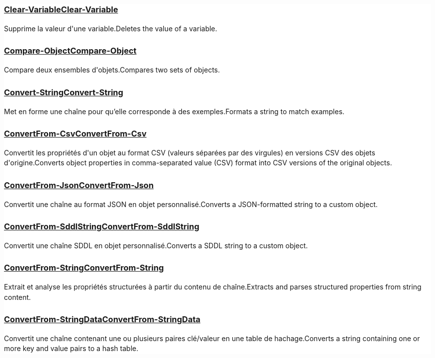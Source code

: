 ### [<span data-ttu-id="a2fd8-112">Clear-Variable</span><span class="sxs-lookup"><span data-stu-id="a2fd8-112">Clear-Variable</span></span>](Clear-Variable.md)
<span data-ttu-id="a2fd8-113">Supprime la valeur d'une variable.</span><span class="sxs-lookup"><span data-stu-id="a2fd8-113">Deletes the value of a variable.</span></span>

### [<span data-ttu-id="a2fd8-114">Compare-Object</span><span class="sxs-lookup"><span data-stu-id="a2fd8-114">Compare-Object</span></span>](Compare-Object.md)
<span data-ttu-id="a2fd8-115">Compare deux ensembles d'objets.</span><span class="sxs-lookup"><span data-stu-id="a2fd8-115">Compares two sets of objects.</span></span>

### [<span data-ttu-id="a2fd8-116">Convert-String</span><span class="sxs-lookup"><span data-stu-id="a2fd8-116">Convert-String</span></span>](Convert-String.md)
<span data-ttu-id="a2fd8-117">Met en forme une chaîne pour qu’elle corresponde à des exemples.</span><span class="sxs-lookup"><span data-stu-id="a2fd8-117">Formats a string to match examples.</span></span>

### [<span data-ttu-id="a2fd8-118">ConvertFrom-Csv</span><span class="sxs-lookup"><span data-stu-id="a2fd8-118">ConvertFrom-Csv</span></span>](ConvertFrom-Csv.md)
<span data-ttu-id="a2fd8-119">Convertit les propriétés d'un objet au format CSV (valeurs séparées par des virgules) en versions CSV des objets d'origine.</span><span class="sxs-lookup"><span data-stu-id="a2fd8-119">Converts object properties in comma-separated value (CSV) format into CSV versions of the original objects.</span></span>

### [<span data-ttu-id="a2fd8-120">ConvertFrom-Json</span><span class="sxs-lookup"><span data-stu-id="a2fd8-120">ConvertFrom-Json</span></span>](ConvertFrom-Json.md)
<span data-ttu-id="a2fd8-121">Convertit une chaîne au format JSON en objet personnalisé.</span><span class="sxs-lookup"><span data-stu-id="a2fd8-121">Converts a JSON-formatted string to a custom object.</span></span>

### [<span data-ttu-id="a2fd8-122">ConvertFrom-SddlString</span><span class="sxs-lookup"><span data-stu-id="a2fd8-122">ConvertFrom-SddlString</span></span>](ConvertFrom-SddlString.md)
<span data-ttu-id="a2fd8-123">Convertit une chaîne SDDL en objet personnalisé.</span><span class="sxs-lookup"><span data-stu-id="a2fd8-123">Converts a SDDL string to a custom object.</span></span>

### [<span data-ttu-id="a2fd8-124">ConvertFrom-String</span><span class="sxs-lookup"><span data-stu-id="a2fd8-124">ConvertFrom-String</span></span>](ConvertFrom-String.md)
<span data-ttu-id="a2fd8-125">Extrait et analyse les propriétés structurées à partir du contenu de chaîne.</span><span class="sxs-lookup"><span data-stu-id="a2fd8-125">Extracts and parses structured properties from string content.</span></span>

### [<span data-ttu-id="a2fd8-126">ConvertFrom-StringData</span><span class="sxs-lookup"><span data-stu-id="a2fd8-126">ConvertFrom-StringData</span></span>](ConvertFrom-StringData.md)
<span data-ttu-id="a2fd8-127">Convertit une chaîne contenant une ou plusieurs paires clé/valeur en une table de hachage.</span><span class="sxs-lookup"><span data-stu-id="a2fd8-127">Converts a string containing one or more key and value pairs to a hash table.</span></span>
